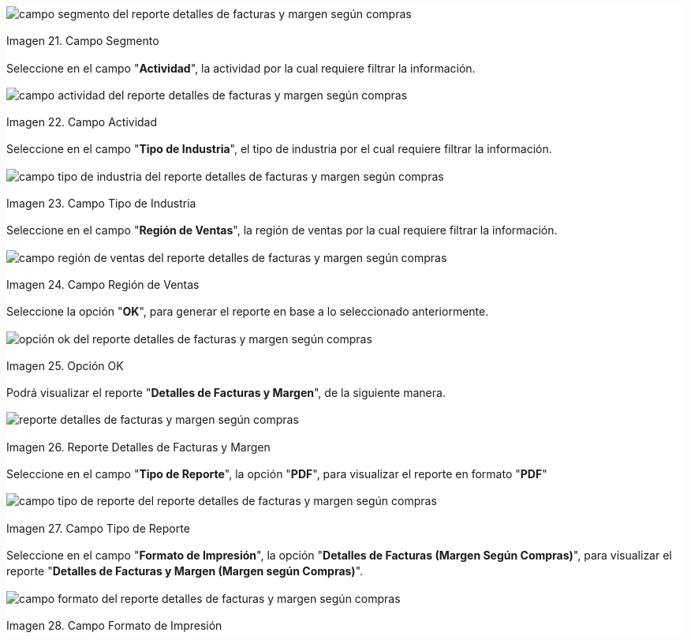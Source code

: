 ![campo segmento del reporte detalles de facturas y margen según compras](/assets/img/docs/lve/report/resources/segment-field-of-the-report-details-of-invoices-and-margin-according-to-purchases.png)

Imagen 21. Campo Segmento

Seleccione en el campo "**Actividad**", la actividad por la cual requiere filtrar la información.

![campo actividad del reporte detalles de facturas y margen según compras](/assets/img/docs/lve/report/resources/activity-field-of-the-report-details-of-invoices-and-margin-according-to-purchases.png)

Imagen 22. Campo Actividad

Seleccione en el campo "**Tipo de Industria**", el tipo de industria por el cual requiere filtrar la información.

![campo tipo de industria del reporte detalles de facturas y margen según compras](/assets/img/docs/lve/report/resources/field-type-of-industry-of-the-report-details-of-invoices-and-margin-according-to-purchases.png)

Imagen 23. Campo Tipo de Industria

Seleccione en el campo "**Región de Ventas**", la región de ventas por la cual requiere filtrar la información.

![campo región de ventas del reporte detalles de facturas y margen según compras](/assets/img/docs/lve/report/resources/field-sales-region-of-the-report-details-of-invoices-and-margin-according-to-purchases.png)

Imagen 24. Campo Región de Ventas

Seleccione la opción "**OK**", para generar el reporte en base a lo seleccionado anteriormente.

![opción ok del reporte detalles de facturas y margen según compras](/assets/img/docs/lve/report/resources/option-ok-of-the-report-details-of-invoices-and-margin-according-to-purchases.png)

Imagen 25. Opción OK

Podrá visualizar el reporte "**Detalles de Facturas y Margen**", de la siguiente manera.

![reporte detalles de facturas y margen según compras](/assets/img/docs/lve/report/resources/report-details-of-invoices-and-margin-according-to-purchases.png)

Imagen 26. Reporte Detalles de Facturas y Margen

Seleccione en el campo "**Tipo de Reporte**", la opción "**PDF**", para visualizar el reporte en formato "**PDF**"

![campo tipo de reporte del reporte detalles de facturas y margen según compras](/assets/img/docs/lve/report/resources/report-type-field-of-the-report-details-of-invoices-and-margin-according-to-purchases.png)

Imagen 27. Campo Tipo de Reporte

Seleccione en el campo "**Formato de Impresión**", la opción "**Detalles de Facturas (Margen Según Compras)**", para visualizar el reporte "**Detalles de Facturas y Margen (Margen según Compras)**".

![campo formato del reporte detalles de facturas y margen según compras](/assets/img/docs/lve/report/resources/report-format-field-details-of-invoices-and-margin-according-to-purchases.png)

Imagen 28. Campo Formato de Impresión
